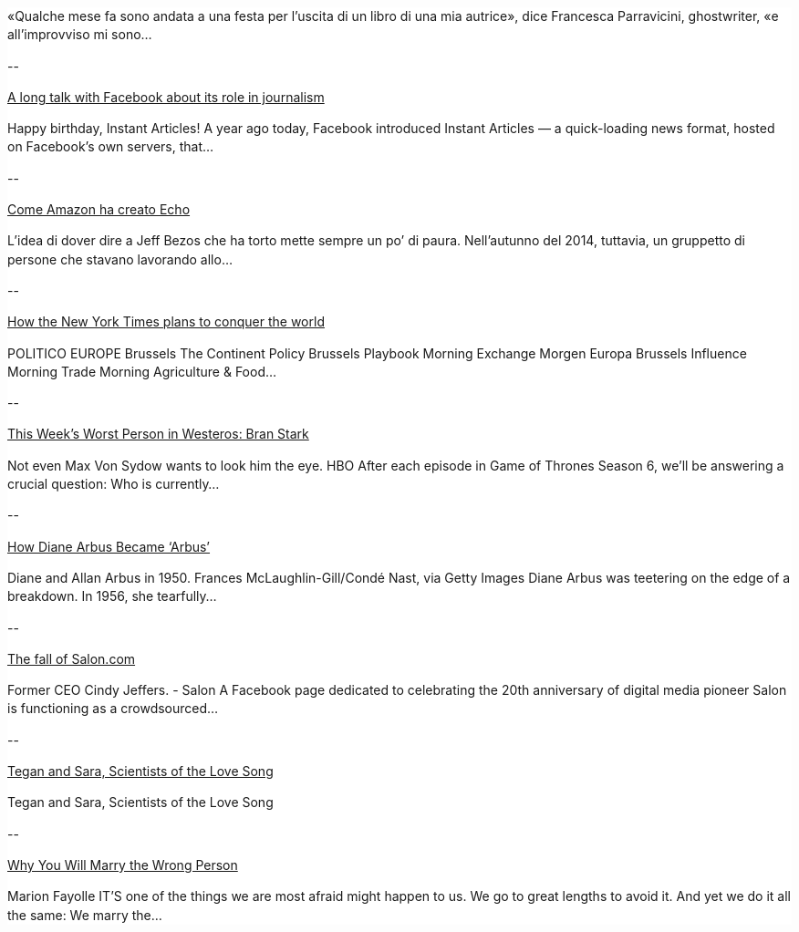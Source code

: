 «Qualche mese fa sono andata a una festa per l’uscita di un libro di una mia autrice», dice Francesca Parravicini, ghostwriter, «e all’improvviso mi sono… 

-- 
 
 
[A long talk with Facebook about its role in journalism](http://ift.tt/1OpNpx6) 

Happy birthday, Instant Articles! A year ago today, Facebook introduced Instant Articles — a quick-loading news format, hosted on Facebook’s own servers, that… 

-- 
 
 
[Come Amazon ha creato Echo](http://ift.tt/1O5Vyfl) 

L’idea di dover dire a Jeff Bezos che ha torto mette sempre un po’ di paura. Nell’autunno del 2014, tuttavia, un gruppetto di persone che stavano lavorando allo… 

-- 
 
 
[How the New York Times plans to conquer the world](http://ift.tt/1sqhnNo) 

POLITICO EUROPE Brussels The Continent Policy Brussels Playbook Morning Exchange Morgen Europa Brussels Influence Morning Trade Morning Agriculture & Food… 

-- 
 
 
[This Week’s Worst Person in Westeros: Bran Stark](http://ift.tt/1XMNxOJ) 

Not even Max Von Sydow wants to look him the eye. HBO After each episode in Game of Thrones Season 6, we’ll be answering a crucial question: Who is currently… 

-- 
 
 
[How Diane Arbus Became ‘Arbus’](http://ift.tt/1sc3kKY) 

Diane and Allan Arbus in 1950. Frances McLaughlin-Gill/Condé Nast, via Getty Images Diane Arbus was teetering on the edge of a breakdown. In 1956, she tearfully… 

-- 
 
 
[The fall of Salon.com](http://ift.tt/1P2VGww) 

Former CEO Cindy Jeffers. - Salon A Facebook page dedicated to celebrating the 20th anniversary of digital media pioneer Salon is functioning as a crowdsourced… 

-- 
 
 
[Tegan and Sara, Scientists of the Love Song](http://ift.tt/1RRFnx3) 

Tegan and Sara, Scientists of the Love Song 

-- 
 
 
[Why You Will Marry the Wrong Person](http://ift.tt/1RAoCGH) 

Marion Fayolle IT’S one of the things we are most afraid might happen to us. We go to great lengths to avoid it. And yet we do it all the same: We marry the… 
